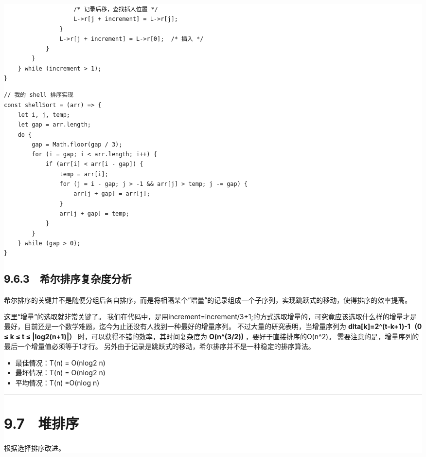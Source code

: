 ```
                    /* 记录后移，查找插入位置 */
                    L->r[j + increment] = L->r[j];
                }
                L->r[j + increment] = L->r[0];  /* 插入 */
            }
        }
    } while (increment > 1); 
}
```

```
// 我的 shell 排序实现
const shellSort = (arr) => {
    let i, j, temp;
    let gap = arr.length;
    do {
        gap = Math.floor(gap / 3); 
        for (i = gap; i < arr.length; i++) {
            if (arr[i] < arr[i - gap]) {
                temp = arr[i];
                for (j = i - gap; j > -1 && arr[j] > temp; j -= gap) {
                    arr[j + gap] = arr[j];
                }
                arr[j + gap] = temp;
            }
        }
    } while (gap > 0);
}

```

## 9.6.3　希尔排序复杂度分析

希尔排序的关键并不是随便分组后各自排序，而是将相隔某个“增量”的记录组成一个子序列，实现跳跃式的移动，使得排序的效率提高。

这里“增量”的选取就非常关键了。
我们在代码中，是用increment=increment/3+1;的方式选取增量的，可究竟应该选取什么样的增量才是最好，目前还是一个数学难题，迄今为止还没有人找到一种最好的增量序列。
不过大量的研究表明，当增量序列为 **dlta[k]=2^(t-k+1)-1（0 ≤ k ≤ t ≤ |log2(n+1)|）** 时，可以获得不错的效率，其时间复杂度为 **O(n^(3/2))** ，要好于直接排序的O(n^2)。
需要注意的是，增量序列的最后一个增量值必须等于1才行。
另外由于记录是跳跃式的移动，希尔排序并不是一种稳定的排序算法。

- 最佳情况：T(n) = O(nlog2 n)
- 最坏情况：T(n) = O(nlog2 n)
- 平均情况：T(n) =O(nlog n)

---

# 9.7　堆排序

根据选择排序改进。
